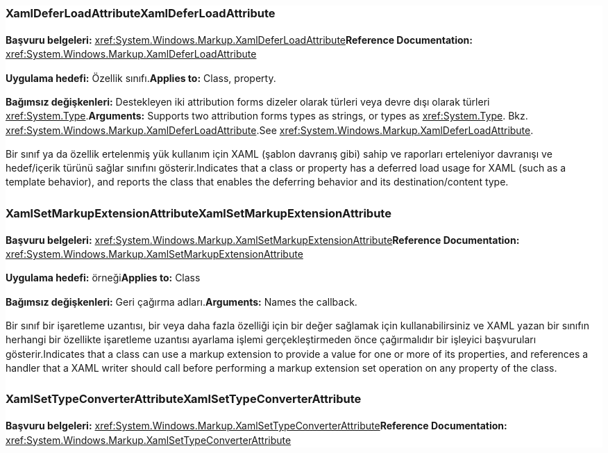 ### <a name="xamldeferloadattribute"></a><span data-ttu-id="df490-232">XamlDeferLoadAttribute</span><span class="sxs-lookup"><span data-stu-id="df490-232">XamlDeferLoadAttribute</span></span>  
 <span data-ttu-id="df490-233">**Başvuru belgeleri:**  <xref:System.Windows.Markup.XamlDeferLoadAttribute></span><span class="sxs-lookup"><span data-stu-id="df490-233">**Reference Documentation:**  <xref:System.Windows.Markup.XamlDeferLoadAttribute></span></span>  
  
 <span data-ttu-id="df490-234">**Uygulama hedefi:** Özellik sınıfı.</span><span class="sxs-lookup"><span data-stu-id="df490-234">**Applies to:** Class, property.</span></span>  
  
 <span data-ttu-id="df490-235">**Bağımsız değişkenleri:** Destekleyen iki attribution forms dizeler olarak türleri veya devre dışı olarak türleri <xref:System.Type>.</span><span class="sxs-lookup"><span data-stu-id="df490-235">**Arguments:** Supports two attribution forms types as strings, or types as <xref:System.Type>.</span></span> <span data-ttu-id="df490-236">Bkz. <xref:System.Windows.Markup.XamlDeferLoadAttribute>.</span><span class="sxs-lookup"><span data-stu-id="df490-236">See <xref:System.Windows.Markup.XamlDeferLoadAttribute>.</span></span>  
  
 <span data-ttu-id="df490-237">Bir sınıf ya da özellik ertelenmiş yük kullanım için XAML (şablon davranış gibi) sahip ve raporları erteleniyor davranışı ve hedef/içerik türünü sağlar sınıfını gösterir.</span><span class="sxs-lookup"><span data-stu-id="df490-237">Indicates that a class or property has a deferred load usage for XAML (such as a template behavior), and reports the class that enables the deferring behavior and its destination/content type.</span></span>  
  
### <a name="xamlsetmarkupextensionattribute"></a><span data-ttu-id="df490-238">XamlSetMarkupExtensionAttribute</span><span class="sxs-lookup"><span data-stu-id="df490-238">XamlSetMarkupExtensionAttribute</span></span>  
 <span data-ttu-id="df490-239">**Başvuru belgeleri:**  <xref:System.Windows.Markup.XamlSetMarkupExtensionAttribute></span><span class="sxs-lookup"><span data-stu-id="df490-239">**Reference Documentation:**  <xref:System.Windows.Markup.XamlSetMarkupExtensionAttribute></span></span>  
  
 <span data-ttu-id="df490-240">**Uygulama hedefi:** örneği</span><span class="sxs-lookup"><span data-stu-id="df490-240">**Applies to:** Class</span></span>  
  
 <span data-ttu-id="df490-241">**Bağımsız değişkenleri:** Geri çağırma adları.</span><span class="sxs-lookup"><span data-stu-id="df490-241">**Arguments:** Names the callback.</span></span>  
  
 <span data-ttu-id="df490-242">Bir sınıf bir işaretleme uzantısı, bir veya daha fazla özelliği için bir değer sağlamak için kullanabilirsiniz ve XAML yazan bir sınıfın herhangi bir özellikte işaretleme uzantısı ayarlama işlemi gerçekleştirmeden önce çağırmalıdır bir işleyici başvuruları gösterir.</span><span class="sxs-lookup"><span data-stu-id="df490-242">Indicates that a class can use a markup extension to provide a value for one or more of its properties, and references a handler that a XAML writer should call before performing a markup extension set operation on any property of the class.</span></span>  
  
### <a name="xamlsettypeconverterattribute"></a><span data-ttu-id="df490-243">XamlSetTypeConverterAttribute</span><span class="sxs-lookup"><span data-stu-id="df490-243">XamlSetTypeConverterAttribute</span></span>  
 <span data-ttu-id="df490-244">**Başvuru belgeleri:**  <xref:System.Windows.Markup.XamlSetTypeConverterAttribute></span><span class="sxs-lookup"><span data-stu-id="df490-244">**Reference Documentation:**  <xref:System.Windows.Markup.XamlSetTypeConverterAttribute></span></span>  
  
